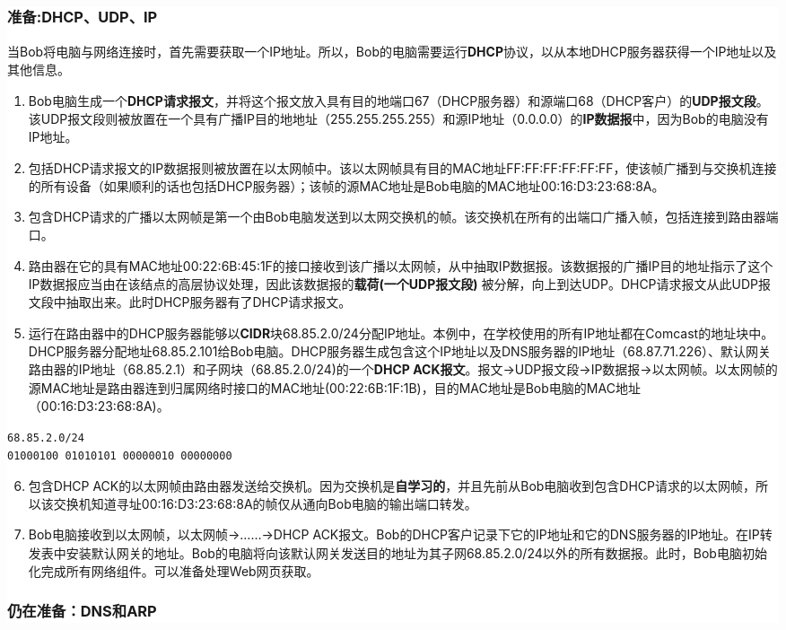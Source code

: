 ### 准备:DHCP、UDP、IP

当Bob将电脑与网络连接时，首先需要获取一个IP地址。所以，Bob的电脑需要运行**DHCP**协议，以从本地DHCP服务器获得一个IP地址以及其他信息。

1. Bob电脑生成一个**DHCP请求报文**，并将这个报文放入具有目的地端口67（DHCP服务器）和源端口68（DHCP客户）的**UDP报文段**。该UDP报文段则被放置在一个具有广播IP目的地地址（255.255.255.255）和源IP地址（0.0.0.0）的**IP数据报**中，因为Bob的电脑没有IP地址。

2. 包括DHCP请求报文的IP数据报则被放置在以太网帧中。该以太网帧具有目的MAC地址FF:FF:FF:FF:FF:FF，使该帧广播到与交换机连接的所有设备（如果顺利的话也包括DHCP服务器）；该帧的源MAC地址是Bob电脑的MAC地址00:16:D3:23:68:8A。

3. 包含DHCP请求的广播以太网帧是第一个由Bob电脑发送到以太网交换机的帧。该交换机在所有的出端口广播入帧，包括连接到路由器端口。

4. 路由器在它的具有MAC地址00:22:6B:45:1F的接口接收到该广播以太网帧，从中抽取IP数据报。该数据报的广播IP目的地址指示了这个IP数据报应当由在该结点的高层协议处理，因此该数据报的**载荷(一个UDP报文段)** 被分解，向上到达UDP。DHCP请求报文从此UDP报文段中抽取出来。此时DHCP服务器有了DHCP请求报文。

5. 运行在路由器中的DHCP服务器能够以**CIDR**块68.85.2.0/24分配IP地址。本例中，在学校使用的所有IP地址都在Comcast的地址块中。DHCP服务器分配地址68.85.2.101给Bob电脑。DHCP服务器生成包含这个IP地址以及DNS服务器的IP地址（68.87.71.226）、默认网关路由器的IP地址（68.85.2.1）和子网块（68.85.2.0/24)的一个**DHCP ACK报文**。报文->UDP报文段->IP数据报->以太网帧。以太网帧的源MAC地址是路由器连到归属网络时接口的MAC地址(00:22:6B:1F:1B)，目的MAC地址是Bob电脑的MAC地址（00:16:D3:23:68:8A)。

```
68.85.2.0/24
01000100 01010101 00000010 00000000
```

6. 包含DHCP ACK的以太网帧由路由器发送给交换机。因为交换机是**自学习的**，并且先前从Bob电脑收到包含DHCP请求的以太网帧，所以该交换机知道寻址00:16:D3:23:68:8A的帧仅从通向Bob电脑的输出端口转发。

7. Bob电脑接收到以太网帧，以太网帧->……->DHCP ACK报文。Bob的DHCP客户记录下它的IP地址和它的DNS服务器的IP地址。在IP转发表中安装默认网关的地址。Bob的电脑将向该默认网关发送目的地址为其子网68.85.2.0/24以外的所有数据报。此时，Bob电脑初始化完成所有网络组件。可以准备处理Web网页获取。

### 仍在准备：DNS和ARP
